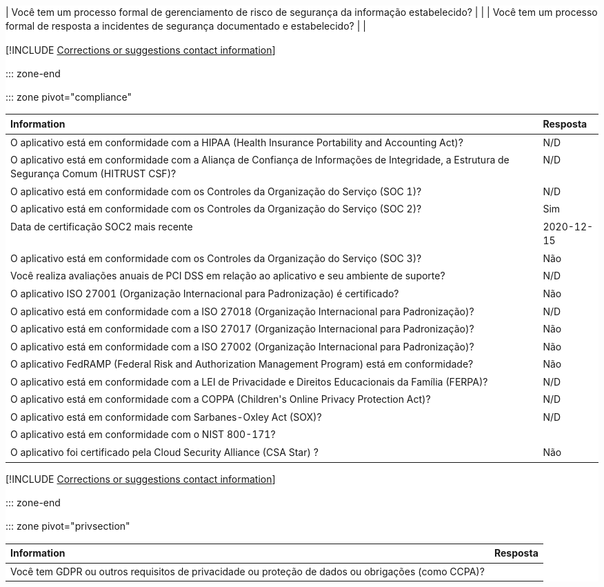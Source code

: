| Você tem um processo formal de gerenciamento de risco de segurança da informação estabelecido? |  |
| Você tem um processo formal de resposta a incidentes de segurança documentado e estabelecido? |  |

[!INCLUDE [Corrections or suggestions contact information](../includes/corrections-or-suggestions.md)]

::: zone-end

::: zone pivot="compliance"

| **Information** | **Resposta** |
|:----------------|:-------------|
| O aplicativo está em conformidade com a HIPAA (Health Insurance Portability and Accounting Act)? | N/D |
| O aplicativo está em conformidade com a Aliança de Confiança de Informações de Integridade, a Estrutura de Segurança Comum (HITRUST CSF)? | N/D |
| O aplicativo está em conformidade com os Controles da Organização do Serviço (SOC 1)? | N/D |
| O aplicativo está em conformidade com os Controles da Organização do Serviço (SOC 2)? | Sim |
| Data de certificação SOC2 mais recente | 2020-12-15 |
| O aplicativo está em conformidade com os Controles da Organização do Serviço (SOC 3)? | Não |
| Você realiza avaliações anuais de PCI DSS em relação ao aplicativo e seu ambiente de suporte? | N/D |
| O aplicativo ISO 27001 (Organização Internacional para Padronização) é certificado? | Não |
| O aplicativo está em conformidade com a ISO 27018 (Organização Internacional para Padronização)? | N/D |
| O aplicativo está em conformidade com a ISO 27017 (Organização Internacional para Padronização)? | Não |
| O aplicativo está em conformidade com a ISO 27002 (Organização Internacional para Padronização)? | Não |
| O aplicativo FedRAMP (Federal Risk and Authorization Management Program) está em conformidade? | Não |
| O aplicativo está em conformidade com a LEI de Privacidade e Direitos Educacionais da Família (FERPA)? | N/D |
| O aplicativo está em conformidade com a COPPA (Children's Online Privacy Protection Act)? | N/D |
| O aplicativo está em conformidade com Sarbanes-Oxley Act (SOX)? | N/D |
| O aplicativo está em conformidade com o NIST 800-171? |  |
| O aplicativo foi certificado pela Cloud Security Alliance (CSA Star) ? | Não |

[!INCLUDE [Corrections or suggestions contact information](../includes/corrections-or-suggestions.md)]

::: zone-end

::: zone pivot="privsection"

| **Information** | **Resposta** |
|:----------------|:-------------|
| Você tem GDPR ou outros requisitos de privacidade ou proteção de dados ou obrigações (como CCPA)? |  |
